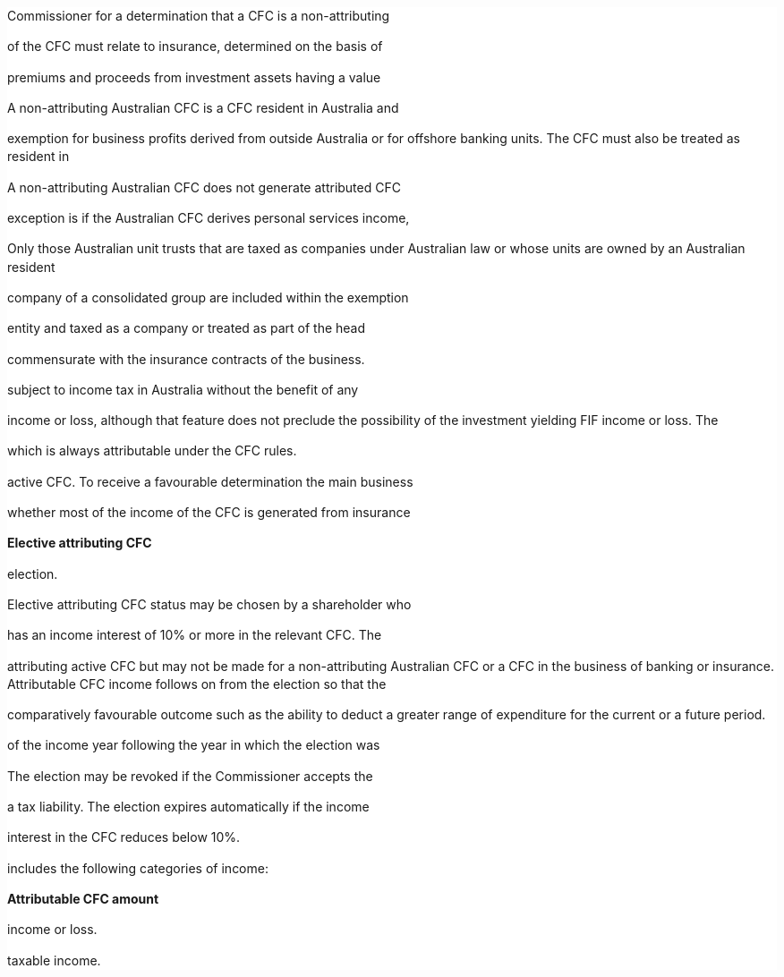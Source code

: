 Commissioner for a determination that a CFC is a non-attributing

of the CFC must relate to insurance, determined on the basis of

premiums and proceeds from investment assets having a value

A non-attributing Australian CFC is a CFC resident in Australia and

exemption for business profits derived from outside Australia or for offshore banking units. The CFC must also be treated as resident in

A non-attributing Australian CFC does not generate attributed CFC

exception is if the Australian CFC derives personal services income,

Only those Australian unit trusts that are taxed as companies under Australian law or whose units are owned by an Australian resident

company of a consolidated group are included within the exemption

entity and taxed as a company or treated as part of the head

commensurate with the insurance contracts of the business.

subject to income tax in Australia without the benefit of any

income or loss, although that feature does not preclude the possibility of the investment yielding FIF income or loss. The

which is always attributable under the CFC rules.

active CFC. To receive a favourable determination the main business

whether most of the income of the CFC is generated from insurance

**Elective attributing CFC**

election.

Elective attributing CFC status may be chosen by a shareholder who

has an income interest of 10% or more in the relevant CFC. The

attributing active CFC but may not be made for a non-attributing Australian CFC or a CFC in the business of banking or insurance. Attributable CFC income follows on from the election so that the

comparatively favourable outcome such as the ability to deduct a greater range of expenditure for the current or a future period.

of the income year following the year in which the election was

The election may be revoked if the Commissioner accepts the

a tax liability. The election expires automatically if the income

interest in the CFC reduces below 10%.

includes the following categories of income:

**Attributable CFC amount**

income or loss.

taxable income.
